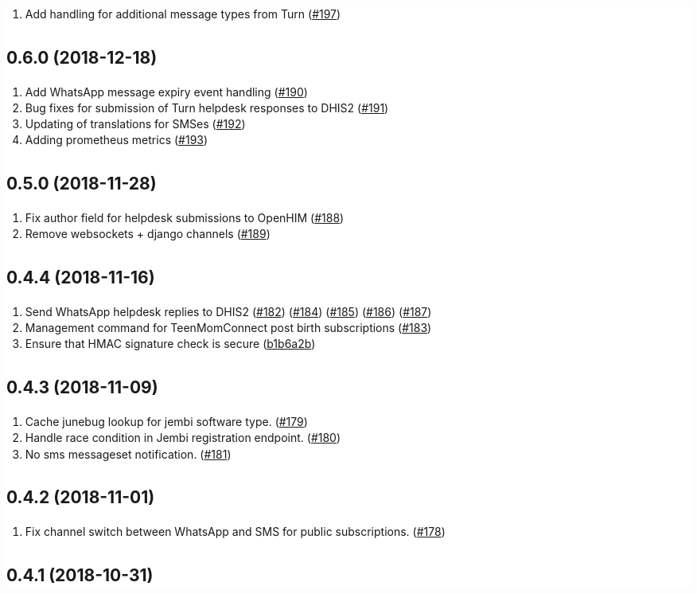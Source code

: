 1. Add handling for additional message types from Turn
   ([#197](https://github.com/praekeltfoundation/ndoh-hub/pull/197))

## 0.6.0 (2018-12-18)

1. Add WhatsApp message expiry event handling
   ([#190](https://github.com/praekeltfoundation/ndoh-hub/pull/190))
1. Bug fixes for submission of Turn helpdesk responses to DHIS2
   ([#191](https://github.com/praekeltfoundation/ndoh-hub/pull/191))
1. Updating of translations for SMSes
   ([#192](https://github.com/praekeltfoundation/ndoh-hub/pull/192))
1. Adding prometheus metrics
   ([#193](https://github.com/praekeltfoundation/ndoh-hub/pull/193))

## 0.5.0 (2018-11-28)

1. Fix author field for helpdesk submissions to OpenHIM
   ([#188](https://github.com/praekeltfoundation/ndoh-hub/pull/188))
1. Remove websockets + django channels
   ([#189](https://github.com/praekeltfoundation/ndoh-hub/pull/189))

## 0.4.4 (2018-11-16)

1. Send WhatsApp helpdesk replies to DHIS2
   ([#182](https://github.com/praekeltfoundation/ndoh-hub/pull/182))
   ([#184](https://github.com/praekeltfoundation/ndoh-hub/pull/184))
   ([#185](https://github.com/praekeltfoundation/ndoh-hub/pull/185))
   ([#186](https://github.com/praekeltfoundation/ndoh-hub/pull/186))
   ([#187](https://github.com/praekeltfoundation/ndoh-hub/pull/187))
1. Management command for TeenMomConnect post birth subscriptions
   ([#183](https://github.com/praekeltfoundation/ndoh-hub/pull/183))
1. Ensure that HMAC signature check is secure
   ([b1b6a2b](https://github.com/praekeltfoundation/ndoh-hub/commit/b1b6a2b4f8bc5bbd85a94f163c163f367e92c998))

## 0.4.3 (2018-11-09)

1. Cache junebug lookup for jembi software type.
   ([#179](https://github.com/praekeltfoundation/ndoh-hub/pull/179))
2. Handle race condition in Jembi registration endpoint.
   ([#180](https://github.com/praekeltfoundation/ndoh-hub/pull/180))
3. No sms messageset notification.
   ([#181](https://github.com/praekeltfoundation/ndoh-hub/pull/181))

## 0.4.2 (2018-11-01)

1. Fix channel switch between WhatsApp and SMS for public subscriptions.
   ([#178](https://github.com/praekeltfoundation/ndoh-hub/pull/178))

## 0.4.1 (2018-10-31)
